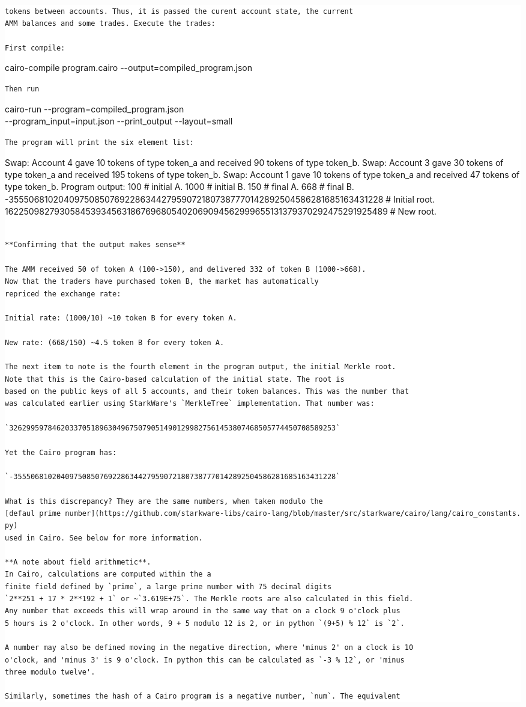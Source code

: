 ```
tokens between accounts. Thus, it is passed the curent account state, the current
AMM balances and some trades. Execute the trades:

First compile:
```
cairo-compile program.cairo --output=compiled_program.json
```
Then run
```
cairo-run --program=compiled_program.json \
    --program_input=input.json --print_output --layout=small
```
The program will print the six element list:
```
Swap: Account 4 gave 10 tokens of type token_a and received 90 tokens of type token_b.
Swap: Account 3 gave 30 tokens of type token_a and received 195 tokens of type token_b.
Swap: Account 1 gave 10 tokens of type token_a and received 47 tokens of type token_b.
Program output:
  100  # initial A.
  1000  # initial B.
  150  # final A.
  668  # final B.
  -355506810204097508507692286344279590721807387770142892504586281685163431228  # Initial root.
  1622509827930584539345631867696805402069094562999655131379370292475291925489  # New root.
  ```

**Confirming that the output makes sense**

The AMM received 50 of token A (100->150), and delivered 332 of token B (1000->668).
Now that the traders have purchased token B, the market has automatically
repriced the exchange rate:

Initial rate: (1000/10) ~10 token B for every token A.

New rate: (668/150) ~4.5 token B for every token A.

The next item to note is the fourth element in the program output, the initial Merkle root.
Note that this is the Cairo-based calculation of the initial state. The root is
based on the public keys of all 5 accounts, and their token balances. This was the number that
was calculated earlier using StarkWare's `MerkleTree` implementation. That number was:

`3262995978462033705189630496750790514901299827561453807468505774450708589253`

Yet the Cairo program has:

`-355506810204097508507692286344279590721807387770142892504586281685163431228`

What is this discrepancy? They are the same numbers, when taken modulo the
[defaul prime number](https://github.com/starkware-libs/cairo-lang/blob/master/src/starkware/cairo/lang/cairo_constants.py)
used in Cairo. See below for more information.

**A note about field arithmetic**.
In Cairo, calculations are computed within the a
finite field defined by `prime`, a large prime number with 75 decimal digits
`2**251 + 17 * 2**192 + 1` or ~`3.619E+75`. The Merkle roots are also calculated in this field.
Any number that exceeds this will wrap around in the same way that on a clock 9 o'clock plus
5 hours is 2 o'clock. In other words, 9 + 5 modulo 12 is 2, or in python `(9+5) % 12` is `2`.

A number may also be defined moving in the negative direction, where 'minus 2' on a clock is 10
o'clock, and 'minus 3' is 9 o'clock. In python this can be calculated as `-3 % 12`, or 'minus
three modulo twelve'.

Similarly, sometimes the hash of a Cairo program is a negative number, `num`. The equivalent
  ```